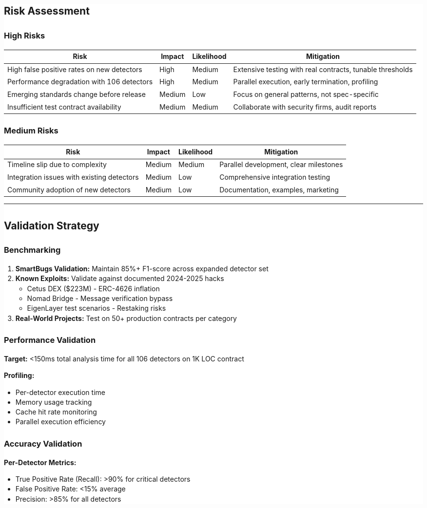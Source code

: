 
## Risk Assessment

### High Risks

| Risk | Impact | Likelihood | Mitigation |
|------|--------|-----------|-----------|
| High false positive rates on new detectors | High | Medium | Extensive testing with real contracts, tunable thresholds |
| Performance degradation with 106 detectors | High | Medium | Parallel execution, early termination, profiling |
| Emerging standards change before release | Medium | Low | Focus on general patterns, not spec-specific |
| Insufficient test contract availability | Medium | Medium | Collaborate with security firms, audit reports |

### Medium Risks

| Risk | Impact | Likelihood | Mitigation |
|------|--------|-----------|-----------|
| Timeline slip due to complexity | Medium | Medium | Parallel development, clear milestones |
| Integration issues with existing detectors | Medium | Low | Comprehensive integration testing |
| Community adoption of new detectors | Medium | Low | Documentation, examples, marketing |

---

## Validation Strategy

### Benchmarking

1. **SmartBugs Validation:** Maintain 85%+ F1-score across expanded detector set
2. **Known Exploits:** Validate against documented 2024-2025 hacks
   - Cetus DEX ($223M) - ERC-4626 inflation
   - Nomad Bridge - Message verification bypass
   - EigenLayer test scenarios - Restaking risks
3. **Real-World Projects:** Test on 50+ production contracts per category

### Performance Validation

**Target:** <150ms total analysis time for all 106 detectors on 1K LOC contract

**Profiling:**
- Per-detector execution time
- Memory usage tracking
- Cache hit rate monitoring
- Parallel execution efficiency

### Accuracy Validation

**Per-Detector Metrics:**
- True Positive Rate (Recall): >90% for critical detectors
- False Positive Rate: <15% average
- Precision: >85% for all detectors

